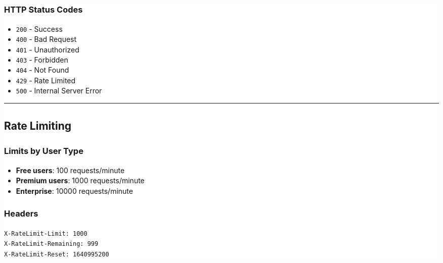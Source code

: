### HTTP Status Codes
- `200` - Success
- `400` - Bad Request
- `401` - Unauthorized
- `403` - Forbidden
- `404` - Not Found
- `429` - Rate Limited
- `500` - Internal Server Error

---

## Rate Limiting

### Limits by User Type
- **Free users**: 100 requests/minute
- **Premium users**: 1000 requests/minute
- **Enterprise**: 10000 requests/minute

### Headers
```
X-RateLimit-Limit: 1000
X-RateLimit-Remaining: 999
X-RateLimit-Reset: 1640995200
```